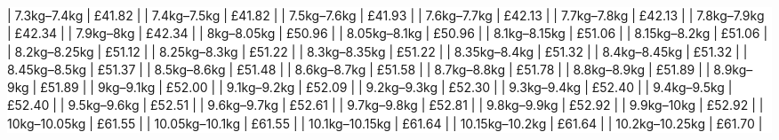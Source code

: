| 7.3kg–7.4kg | £41.82 |
| 7.4kg–7.5kg | £41.82 |
| 7.5kg–7.6kg | £41.93 |
| 7.6kg–7.7kg | £42.13 |
| 7.7kg–7.8kg | £42.13 |
| 7.8kg–7.9kg | £42.34 |
| 7.9kg–8kg | £42.34 |
| 8kg–8.05kg | £50.96 |
| 8.05kg–8.1kg | £50.96 |
| 8.1kg–8.15kg | £51.06 |
| 8.15kg–8.2kg | £51.06 |
| 8.2kg–8.25kg | £51.12 |
| 8.25kg–8.3kg | £51.22 |
| 8.3kg–8.35kg | £51.22 |
| 8.35kg–8.4kg | £51.32 |
| 8.4kg–8.45kg | £51.32 |
| 8.45kg–8.5kg | £51.37 |
| 8.5kg–8.6kg | £51.48 |
| 8.6kg–8.7kg | £51.58 |
| 8.7kg–8.8kg | £51.78 |
| 8.8kg–8.9kg | £51.89 |
| 8.9kg–9kg | £51.89 |
| 9kg–9.1kg | £52.00 |
| 9.1kg–9.2kg | £52.09 |
| 9.2kg–9.3kg | £52.30 |
| 9.3kg–9.4kg | £52.40 |
| 9.4kg–9.5kg | £52.40 |
| 9.5kg–9.6kg | £52.51 |
| 9.6kg–9.7kg | £52.61 |
| 9.7kg–9.8kg | £52.81 |
| 9.8kg–9.9kg | £52.92 |
| 9.9kg–10kg | £52.92 |
| 10kg–10.05kg | £61.55 |
| 10.05kg–10.1kg | £61.55 |
| 10.1kg–10.15kg | £61.64 |
| 10.15kg–10.2kg | £61.64 |
| 10.2kg–10.25kg | £61.70 |